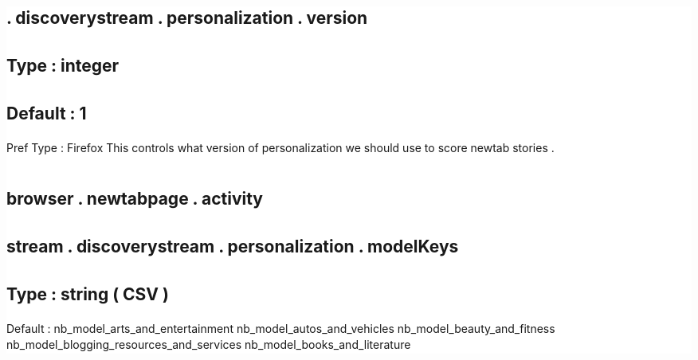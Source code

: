 .
discoverystream
.
personalization
.
version
-
Type
:
integer
-
Default
:
1
-
Pref
Type
:
Firefox
This
controls
what
version
of
personalization
we
should
use
to
score
newtab
stories
.
#
#
#
browser
.
newtabpage
.
activity
-
stream
.
discoverystream
.
personalization
.
modelKeys
-
Type
:
string
(
CSV
)
-
Default
:
nb_model_arts_and_entertainment
nb_model_autos_and_vehicles
nb_model_beauty_and_fitness
nb_model_blogging_resources_and_services
nb_model_books_and_literature